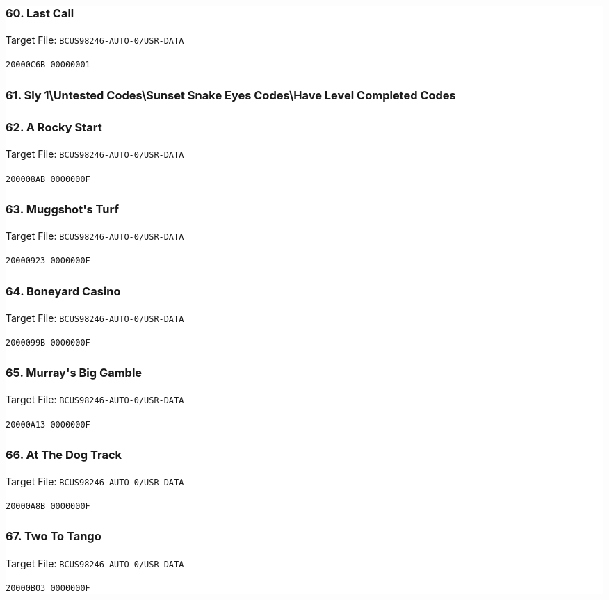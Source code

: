 ### 60. Last Call

Target File: `BCUS98246-AUTO-0/USR-DATA`

```
20000C6B 00000001
```

### 61. Sly 1\Untested Codes\Sunset Snake Eyes Codes\Have Level Completed Codes
### 62. A Rocky Start

Target File: `BCUS98246-AUTO-0/USR-DATA`

```
200008AB 0000000F
```

### 63. Muggshot's Turf

Target File: `BCUS98246-AUTO-0/USR-DATA`

```
20000923 0000000F
```

### 64. Boneyard Casino

Target File: `BCUS98246-AUTO-0/USR-DATA`

```
2000099B 0000000F
```

### 65. Murray's Big Gamble

Target File: `BCUS98246-AUTO-0/USR-DATA`

```
20000A13 0000000F
```

### 66. At The Dog Track

Target File: `BCUS98246-AUTO-0/USR-DATA`

```
20000A8B 0000000F
```

### 67. Two To Tango

Target File: `BCUS98246-AUTO-0/USR-DATA`

```
20000B03 0000000F
```

